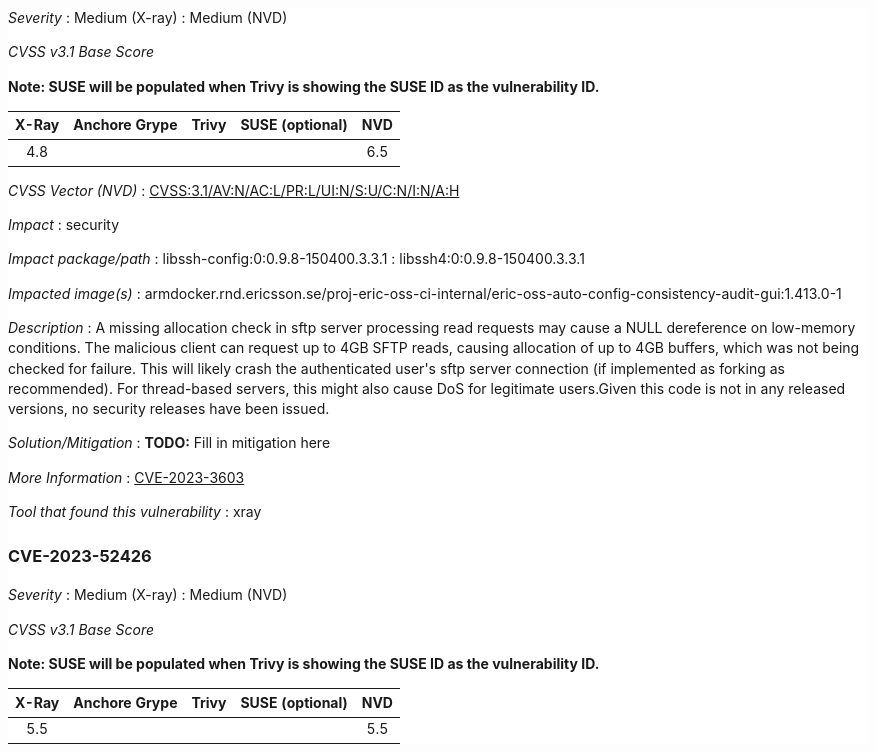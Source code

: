 *Severity*
: Medium (X-ray)
: Medium (NVD)

*CVSS v3.1 Base Score*

**Note: SUSE will be populated when Trivy is showing the SUSE ID as the vulnerability ID.**

| X-Ray  | Anchore Grype | Trivy | SUSE (optional) | NVD   |
| :----: | :-----------: | :---: | :-------------: | :---: |
| 4.8 |  |  |  | 6.5 |

*CVSS Vector (NVD)*
: [CVSS:3.1/AV:N/AC:L/PR:L/UI:N/S:U/C:N/I:N/A:H](https://www.first.org/cvss/calculator/3.1#CVSS:3.1/AV:N/AC:L/PR:L/UI:N/S:U/C:N/I:N/A:H)

*Impact*
: security

*Impact package/path*
: libssh-config:0:0.9.8-150400.3.3.1
: libssh4:0:0.9.8-150400.3.3.1

*Impacted image(s)*
: armdocker.rnd.ericsson.se/proj-eric-oss-ci-internal/eric-oss-auto-config-consistency-audit-gui:1.413.0-1

*Description*
: A missing allocation check in sftp server processing read requests may cause a NULL dereference on low-memory conditions. The malicious client can request up to 4GB SFTP reads, causing allocation of up to 4GB buffers, which was not being checked for failure. This will likely crash the authenticated user&#39;s sftp server connection (if implemented as forking as recommended). For thread-based servers, this might also cause DoS for legitimate users.Given this code is not in any released versions, no security releases have been issued.

*Solution/Mitigation*
: **TODO:** Fill in mitigation here

*More Information*
: [CVE-2023-3603](https://nvd.nist.gov/vuln/detail/CVE-2023-3603)

*Tool that found this vulnerability*
: xray

### <a id="f17fa192fc0caf8dad04d3a2e4808aae21cae9fd33aa87ff563a5b1a4b23ed7c">CVE-2023-52426</a>

*Severity*
: Medium (X-ray)
: Medium (NVD)

*CVSS v3.1 Base Score*

**Note: SUSE will be populated when Trivy is showing the SUSE ID as the vulnerability ID.**

| X-Ray  | Anchore Grype | Trivy | SUSE (optional) | NVD   |
| :----: | :-----------: | :---: | :-------------: | :---: |
| 5.5 |  |  |  | 5.5 |
